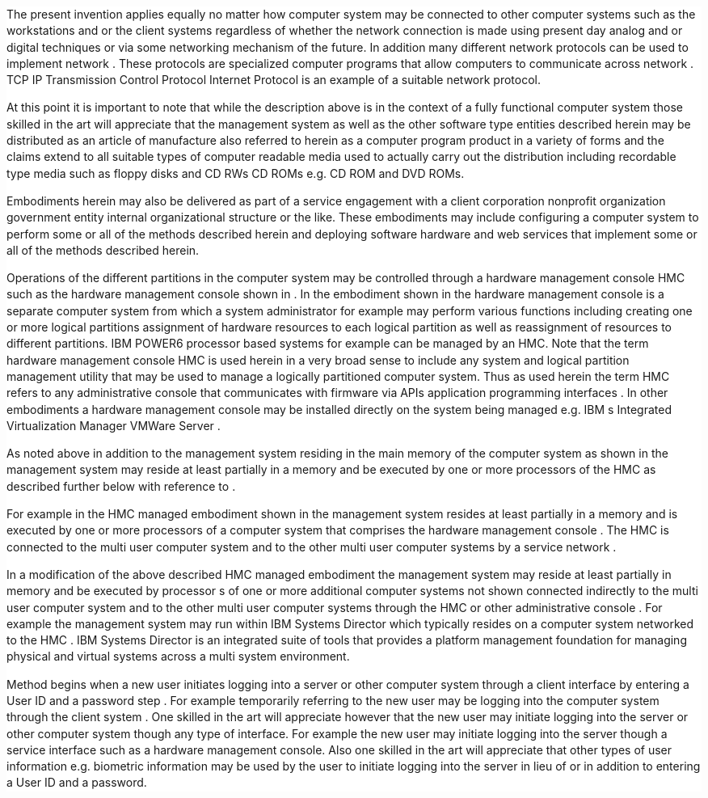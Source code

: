 The present invention applies equally no matter how computer system may be connected to other computer systems such as the workstations and or the client systems regardless of whether the network connection is made using present day analog and or digital techniques or via some networking mechanism of the future. In addition many different network protocols can be used to implement network . These protocols are specialized computer programs that allow computers to communicate across network . TCP IP Transmission Control Protocol Internet Protocol is an example of a suitable network protocol.

At this point it is important to note that while the description above is in the context of a fully functional computer system those skilled in the art will appreciate that the management system as well as the other software type entities described herein may be distributed as an article of manufacture also referred to herein as a computer program product in a variety of forms and the claims extend to all suitable types of computer readable media used to actually carry out the distribution including recordable type media such as floppy disks and CD RWs CD ROMs e.g. CD ROM and DVD ROMs.

Embodiments herein may also be delivered as part of a service engagement with a client corporation nonprofit organization government entity internal organizational structure or the like. These embodiments may include configuring a computer system to perform some or all of the methods described herein and deploying software hardware and web services that implement some or all of the methods described herein.

Operations of the different partitions in the computer system may be controlled through a hardware management console HMC such as the hardware management console shown in . In the embodiment shown in the hardware management console is a separate computer system from which a system administrator for example may perform various functions including creating one or more logical partitions assignment of hardware resources to each logical partition as well as reassignment of resources to different partitions. IBM POWER6 processor based systems for example can be managed by an HMC. Note that the term hardware management console HMC is used herein in a very broad sense to include any system and logical partition management utility that may be used to manage a logically partitioned computer system. Thus as used herein the term HMC refers to any administrative console that communicates with firmware via APIs application programming interfaces . In other embodiments a hardware management console may be installed directly on the system being managed e.g. IBM s Integrated Virtualization Manager VMWare Server .

As noted above in addition to the management system residing in the main memory of the computer system as shown in the management system may reside at least partially in a memory and be executed by one or more processors of the HMC as described further below with reference to .

For example in the HMC managed embodiment shown in the management system resides at least partially in a memory and is executed by one or more processors of a computer system that comprises the hardware management console . The HMC is connected to the multi user computer system and to the other multi user computer systems by a service network .

In a modification of the above described HMC managed embodiment the management system may reside at least partially in memory and be executed by processor s of one or more additional computer systems not shown connected indirectly to the multi user computer system and to the other multi user computer systems through the HMC or other administrative console . For example the management system may run within IBM Systems Director which typically resides on a computer system networked to the HMC . IBM Systems Director is an integrated suite of tools that provides a platform management foundation for managing physical and virtual systems across a multi system environment.

Method begins when a new user initiates logging into a server or other computer system through a client interface by entering a User ID and a password step . For example temporarily referring to the new user may be logging into the computer system through the client system . One skilled in the art will appreciate however that the new user may initiate logging into the server or other computer system though any type of interface. For example the new user may initiate logging into the server though a service interface such as a hardware management console. Also one skilled in the art will appreciate that other types of user information e.g. biometric information may be used by the user to initiate logging into the server in lieu of or in addition to entering a User ID and a password.
